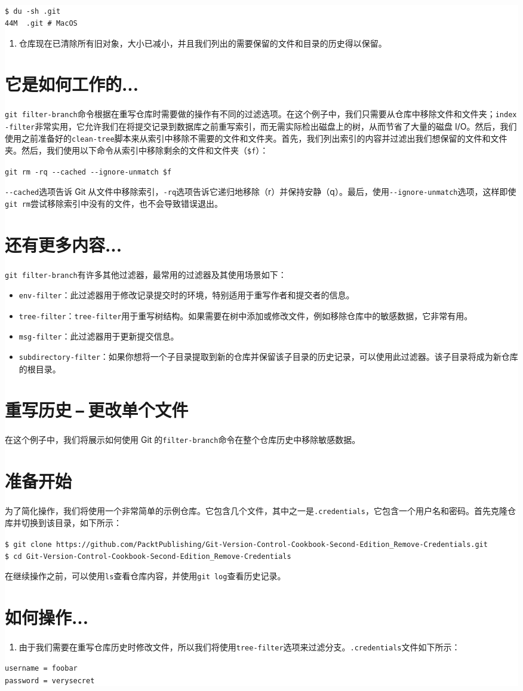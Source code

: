 ```
$ du -sh .git 
44M  .git # MacOS
```

1.  仓库现在已清除所有旧对象，大小已减小，并且我们列出的需要保留的文件和目录的历史得以保留。

# 它是如何工作的...

`git filter-branch`命令根据在重写仓库时需要做的操作有不同的过滤选项。在这个例子中，我们只需要从仓库中移除文件和文件夹；`index-filter`非常实用，它允许我们在将提交记录到数据库之前重写索引，而无需实际检出磁盘上的树，从而节省了大量的磁盘 I/O。然后，我们使用之前准备好的`clean-tree`脚本来从索引中移除不需要的文件和文件夹。首先，我们列出索引的内容并过滤出我们想保留的文件和文件夹。然后，我们使用以下命令从索引中移除剩余的文件和文件夹（`$f`）：

```
git rm -rq --cached --ignore-unmatch $f 
```

`--cached`选项告诉 Git 从文件中移除索引，`-rq`选项告诉它递归地移除（r）并保持安静（q）。最后，使用`--ignore-unmatch`选项，这样即使`git rm`尝试移除索引中没有的文件，也不会导致错误退出。

# 还有更多内容...

`git filter-branch`有许多其他过滤器，最常用的过滤器及其使用场景如下：

+   `env-filter`：此过滤器用于修改记录提交时的环境，特别适用于重写作者和提交者的信息。

+   `tree-filter`：`tree-filter`用于重写树结构。如果需要在树中添加或修改文件，例如移除仓库中的敏感数据，它非常有用。

+   `msg-filter`：此过滤器用于更新提交信息。

+   `subdirectory-filter`：如果你想将一个子目录提取到新的仓库并保留该子目录的历史记录，可以使用此过滤器。该子目录将成为新仓库的根目录。

# 重写历史 – 更改单个文件

在这个例子中，我们将展示如何使用 Git 的`filter-branch`命令在整个仓库历史中移除敏感数据。

# 准备开始

为了简化操作，我们将使用一个非常简单的示例仓库。它包含几个文件，其中之一是`.credentials`，它包含一个用户名和密码。首先克隆仓库并切换到该目录，如下所示：

```
$ git clone https://github.com/PacktPublishing/Git-Version-Control-Cookbook-Second-Edition_Remove-Credentials.git 
$ cd Git-Version-Control-Cookbook-Second-Edition_Remove-Credentials 
```

在继续操作之前，可以使用`ls`查看仓库内容，并使用`git log`查看历史记录。

# 如何操作...

1.  由于我们需要在重写仓库历史时修改文件，所以我们将使用`tree-filter`选项来过滤分支。`.credentials`文件如下所示：

```
username = foobar
password = verysecret 
```
